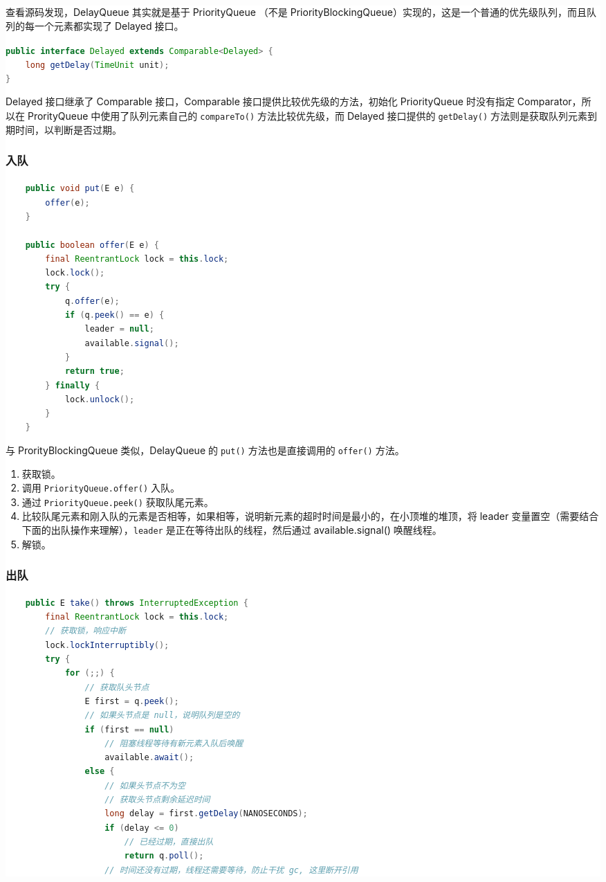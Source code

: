 查看源码发现，DelayQueue 其实就是基于 PriorityQueue （不是 PriorityBlockingQueue）实现的，这是一个普通的优先级队列，而且队列的每一个元素都实现了 Delayed 接口。

```java
public interface Delayed extends Comparable<Delayed> {
    long getDelay(TimeUnit unit);
}
```

Delayed 接口继承了 Comparable 接口，Comparable 接口提供比较优先级的方法，初始化 PriorityQueue 时没有指定 Comparator，所以在 ProrityQueue 中使用了队列元素自己的 `compareTo()` 方法比较优先级，而 Delayed 接口提供的 `getDelay()` 方法则是获取队列元素到期时间，以判断是否过期。

### 入队

```java
    public void put(E e) {
        offer(e);
    }

    public boolean offer(E e) {
        final ReentrantLock lock = this.lock;
        lock.lock();
        try {
            q.offer(e);
            if (q.peek() == e) {
                leader = null;
                available.signal();
            }
            return true;
        } finally {
            lock.unlock();
        }
    }
```

与 ProrityBlockingQueue 类似，DelayQueue 的 `put()` 方法也是直接调用的 `offer()`  方法。

1. 获取锁。
2. 调用 `PriorityQueue.offer()` 入队。
3. 通过 `PriorityQueue.peek()` 获取队尾元素。
4. 比较队尾元素和刚入队的元素是否相等，如果相等，说明新元素的超时时间是最小的，在小顶堆的堆顶，将 leader 变量置空（需要结合下面的出队操作来理解），`leader` 是正在等待出队的线程，然后通过 available.signal() 唤醒线程。
5. 解锁。

### 出队

```java
    public E take() throws InterruptedException {
        final ReentrantLock lock = this.lock;
        // 获取锁，响应中断
        lock.lockInterruptibly();
        try {
            for (;;) {
                // 获取队头节点
                E first = q.peek();
                // 如果头节点是 null，说明队列是空的
                if (first == null)
                    // 阻塞线程等待有新元素入队后唤醒
                    available.await();
                else {
                    // 如果头节点不为空
                    // 获取头节点剩余延迟时间
                    long delay = first.getDelay(NANOSECONDS);
                    if (delay <= 0)
                        // 已经过期，直接出队
                        return q.poll();
                    // 时间还没有过期，线程还需要等待，防止干扰 gc, 这里断开引用
```